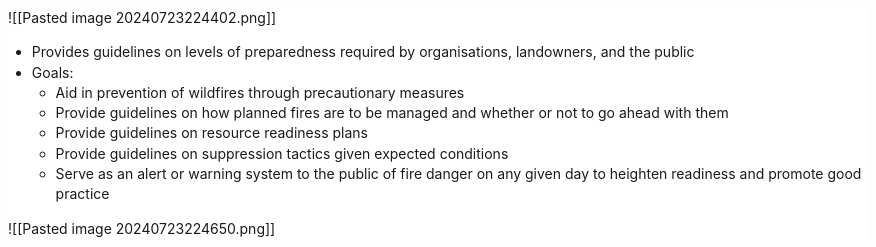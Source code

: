 ![[Pasted image 20240723224402.png]]

- Provides guidelines on levels of preparedness required by organisations, landowners, and the public
- Goals:
	- Aid in prevention of wildfires through precautionary measures
	- Provide guidelines on how planned fires are to be managed and whether or not to go ahead with them
	- Provide guidelines on resource readiness plans
	- Provide guidelines on suppression tactics given expected conditions
	- Serve as an alert or warning system to the public of fire danger on any given day to heighten readiness and promote good practice

![[Pasted image 20240723224650.png]]